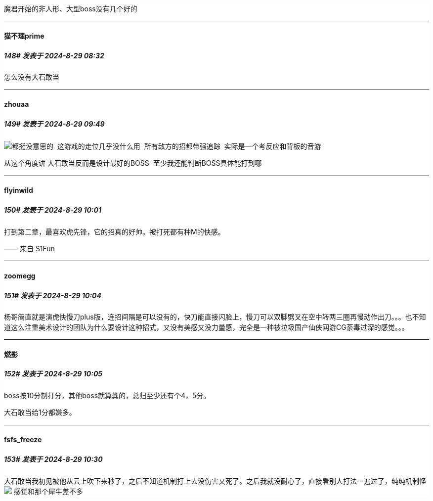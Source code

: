 魔君开始的非人形、大型boss没有几个好的


*****

####  猫不理prime  
##### 148#       发表于 2024-8-29 08:32

怎么没有大石敢当


*****

####  zhouaa  
##### 149#       发表于 2024-8-29 09:49

<img src="https://static.saraba1st.com/image/smiley/face2017/245.png" referrerpolicy="no-referrer">都挺没意思的  这游戏的走位几乎没什么用  所有敌方的招都带强追踪  实际是一个考反应和背板的音游

从这个角度讲 大石敢当反而是设计最好的BOSS  至少我还能判断BOSS具体能打到哪


*****

####  flyinwild  
##### 150#       发表于 2024-8-29 10:01

打到第二章，最喜欢虎先锋，它的招真的好帅。被打死都有种M的快感。

—— 来自 [S1Fun](https://s1fun.koalcat.com)

*****

####  zoomegg  
##### 151#       发表于 2024-8-29 10:04

杨哥简直就是演虎快慢刀plus版，连招间隔是可以没有的，快刀能直接闪脸上，慢刀可以双脚劈叉在空中转两三圈再慢动作出刀。。。也不知道这么注重美术设计的团队为什么要设计这种招式，又没有美感又没力量感，完全是一种被垃圾国产仙侠网游CG荼毒过深的感觉。。。


*****

####  燃影  
##### 152#       发表于 2024-8-29 10:05

boss按10分制打分，其他boss就算粪的，总归至少还有个4，5分。 

大石敢当给1分都嫌多。


*****

####  fsfs_freeze  
##### 153#       发表于 2024-8-29 10:30

大石敢当我初见被他从云上吹下来秒了，之后不知道机制打上去没伤害又死了。之后我就没耐心了，直接看别人打法一遍过了，纯纯机制怪<img src="https://static.saraba1st.com/image/smiley/face2017/016.png" referrerpolicy="no-referrer">
感觉和那个犀牛差不多
